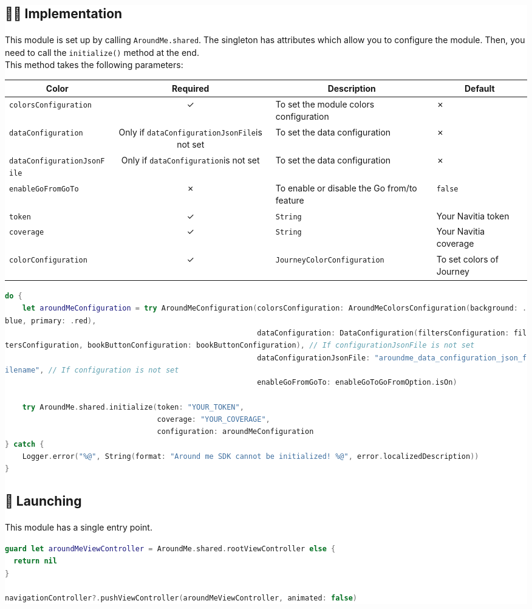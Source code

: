 ## 👨‍💻  Implementation

This module is set up by calling `AroundMe.shared`. The singleton has attributes which allow you to configure the module. Then, you need to call the `initialize()` method at the end. \
This method takes the following parameters:

<div markdown="1">

| Color | Required | Description | Default |
| --- |:---:| --- | --- |
| `colorsConfiguration` | ✓ | To set the module colors configuration | ✗ |
| `dataConfiguration` | Only if `dataConfigurationJsonFile`is not set | To set the data configuration | ✗ |
| `dataConfigurationJsonFile` | Only if `dataConfiguration`is not set | To set the data configuration | ✗ |
| `enableGoFromGoTo` | ✗ | To enable or disable the Go from/to feature | `false` |
| `token` | ✓ | `String` | Your Navitia token | `0de19ce5-e0eb-4524-a074-bda3c6894c19` |
| `coverage` | ✓ | `String` | Your Navitia coverage | `fr-idf` |
| `colorConfiguration` | ✓ | `JourneyColorConfiguration` | To set colors of Journey | `AroundMeColorsConfiguration(background: .blue, primary: .red)` |

</div>

```swift
do {
    let aroundMeConfiguration = try AroundMeConfiguration(colorsConfiguration: AroundMeColorsConfiguration(background: .blue, primary: .red),
                                                          dataConfiguration: DataConfiguration(filtersConfiguration: filtersConfiguration, bookButtonConfiguration: bookButtonConfiguration), // If configurationJsonFile is not set
                                                          dataConfigurationJsonFile: "aroundme_data_configuration_json_filename", // If configuration is not set
                                                          enableGoFromGoTo: enableGoToGoFromOption.isOn)

    try AroundMe.shared.initialize(token: "YOUR_TOKEN",
                                   coverage: "YOUR_COVERAGE",
                                   configuration: aroundMeConfiguration
} catch {
    Logger.error("%@", String(format: "Around me SDK cannot be initialized! %@", error.localizedDescription))
}                                   
```

## 🚀  Launching

This module has a single entry point. 

```swift
guard let aroundMeViewController = AroundMe.shared.rootViewController else {
  return nil
}

navigationController?.pushViewController(aroundMeViewController, animated: false)
```
